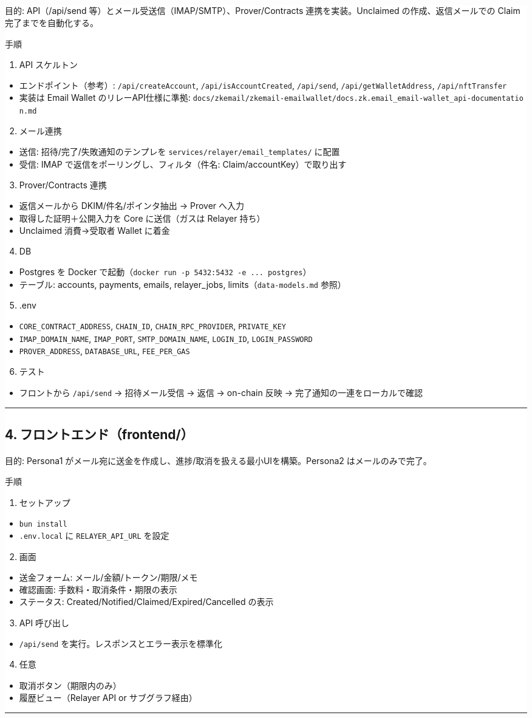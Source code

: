 目的: API（/api/send 等）とメール受送信（IMAP/SMTP）、Prover/Contracts 連携を実装。Unclaimed の作成、返信メールでの Claim 完了までを自動化する。

手順
1) API スケルトン
- エンドポイント（参考）: `/api/createAccount`, `/api/isAccountCreated`, `/api/send`, `/api/getWalletAddress`, `/api/nftTransfer`
- 実装は Email Wallet のリレーAPI仕様に準拠: `docs/zkemail/zkemail-emailwallet/docs.zk.email_email-wallet_api-documentation.md`

2) メール連携
- 送信: 招待/完了/失敗通知のテンプレを `services/relayer/email_templates/` に配置
- 受信: IMAP で返信をポーリングし、フィルタ（件名: Claim/accountKey）で取り出す

3) Prover/Contracts 連携
- 返信メールから DKIM/件名/ポインタ抽出 → Prover へ入力
- 取得した証明＋公開入力を Core に送信（ガスは Relayer 持ち）
- Unclaimed 消費→受取者 Wallet に着金

4) DB
- Postgres を Docker で起動（`docker run -p 5432:5432 -e ... postgres`）
- テーブル: accounts, payments, emails, relayer_jobs, limits（`data-models.md` 参照）

5) .env
- `CORE_CONTRACT_ADDRESS`, `CHAIN_ID`, `CHAIN_RPC_PROVIDER`, `PRIVATE_KEY`
- `IMAP_DOMAIN_NAME`, `IMAP_PORT`, `SMTP_DOMAIN_NAME`, `LOGIN_ID`, `LOGIN_PASSWORD`
- `PROVER_ADDRESS`, `DATABASE_URL`, `FEE_PER_GAS`

6) テスト
- フロントから `/api/send` → 招待メール受信 → 返信 → on-chain 反映 → 完了通知の一連をローカルで確認

---

## 4. フロントエンド（frontend/）

目的: Persona1 がメール宛に送金を作成し、進捗/取消を扱える最小UIを構築。Persona2 はメールのみで完了。

手順
1) セットアップ
- `bun install`
- `.env.local` に `RELAYER_API_URL` を設定

2) 画面
- 送金フォーム: メール/金額/トークン/期限/メモ
- 確認画面: 手数料・取消条件・期限の表示
- ステータス: Created/Notified/Claimed/Expired/Cancelled の表示

3) API 呼び出し
- `/api/send` を実行。レスポンスとエラー表示を標準化

4) 任意
- 取消ボタン（期限内のみ）
- 履歴ビュー（Relayer API or サブグラフ経由）

---
